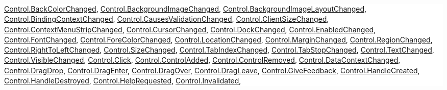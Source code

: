 [Control.BackColorChanged](https://learn.microsoft.com/dotnet/api/system.windows.forms.control.backcolorchanged), 
[Control.BackgroundImageChanged](https://learn.microsoft.com/dotnet/api/system.windows.forms.control.backgroundimagechanged), 
[Control.BackgroundImageLayoutChanged](https://learn.microsoft.com/dotnet/api/system.windows.forms.control.backgroundimagelayoutchanged), 
[Control.BindingContextChanged](https://learn.microsoft.com/dotnet/api/system.windows.forms.control.bindingcontextchanged), 
[Control.CausesValidationChanged](https://learn.microsoft.com/dotnet/api/system.windows.forms.control.causesvalidationchanged), 
[Control.ClientSizeChanged](https://learn.microsoft.com/dotnet/api/system.windows.forms.control.clientsizechanged), 
[Control.ContextMenuStripChanged](https://learn.microsoft.com/dotnet/api/system.windows.forms.control.contextmenustripchanged), 
[Control.CursorChanged](https://learn.microsoft.com/dotnet/api/system.windows.forms.control.cursorchanged), 
[Control.DockChanged](https://learn.microsoft.com/dotnet/api/system.windows.forms.control.dockchanged), 
[Control.EnabledChanged](https://learn.microsoft.com/dotnet/api/system.windows.forms.control.enabledchanged), 
[Control.FontChanged](https://learn.microsoft.com/dotnet/api/system.windows.forms.control.fontchanged), 
[Control.ForeColorChanged](https://learn.microsoft.com/dotnet/api/system.windows.forms.control.forecolorchanged), 
[Control.LocationChanged](https://learn.microsoft.com/dotnet/api/system.windows.forms.control.locationchanged), 
[Control.MarginChanged](https://learn.microsoft.com/dotnet/api/system.windows.forms.control.marginchanged), 
[Control.RegionChanged](https://learn.microsoft.com/dotnet/api/system.windows.forms.control.regionchanged), 
[Control.RightToLeftChanged](https://learn.microsoft.com/dotnet/api/system.windows.forms.control.righttoleftchanged), 
[Control.SizeChanged](https://learn.microsoft.com/dotnet/api/system.windows.forms.control.sizechanged), 
[Control.TabIndexChanged](https://learn.microsoft.com/dotnet/api/system.windows.forms.control.tabindexchanged), 
[Control.TabStopChanged](https://learn.microsoft.com/dotnet/api/system.windows.forms.control.tabstopchanged), 
[Control.TextChanged](https://learn.microsoft.com/dotnet/api/system.windows.forms.control.textchanged), 
[Control.VisibleChanged](https://learn.microsoft.com/dotnet/api/system.windows.forms.control.visiblechanged), 
[Control.Click](https://learn.microsoft.com/dotnet/api/system.windows.forms.control.click), 
[Control.ControlAdded](https://learn.microsoft.com/dotnet/api/system.windows.forms.control.controladded), 
[Control.ControlRemoved](https://learn.microsoft.com/dotnet/api/system.windows.forms.control.controlremoved), 
[Control.DataContextChanged](https://learn.microsoft.com/dotnet/api/system.windows.forms.control.datacontextchanged), 
[Control.DragDrop](https://learn.microsoft.com/dotnet/api/system.windows.forms.control.dragdrop), 
[Control.DragEnter](https://learn.microsoft.com/dotnet/api/system.windows.forms.control.dragenter), 
[Control.DragOver](https://learn.microsoft.com/dotnet/api/system.windows.forms.control.dragover), 
[Control.DragLeave](https://learn.microsoft.com/dotnet/api/system.windows.forms.control.dragleave), 
[Control.GiveFeedback](https://learn.microsoft.com/dotnet/api/system.windows.forms.control.givefeedback), 
[Control.HandleCreated](https://learn.microsoft.com/dotnet/api/system.windows.forms.control.handlecreated), 
[Control.HandleDestroyed](https://learn.microsoft.com/dotnet/api/system.windows.forms.control.handledestroyed), 
[Control.HelpRequested](https://learn.microsoft.com/dotnet/api/system.windows.forms.control.helprequested), 
[Control.Invalidated](https://learn.microsoft.com/dotnet/api/system.windows.forms.control.invalidated), 
